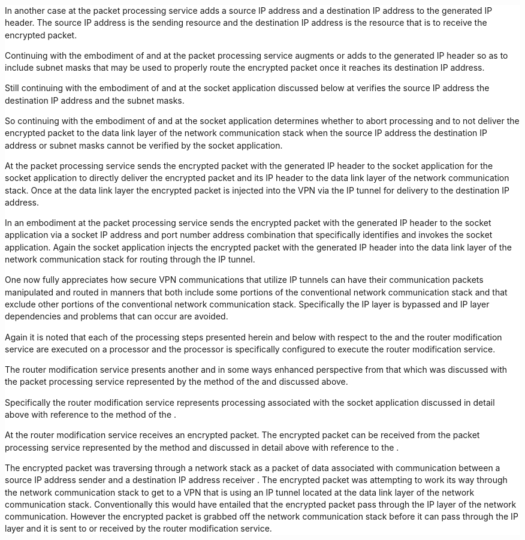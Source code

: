 In another case at the packet processing service adds a source IP address and a destination IP address to the generated IP header. The source IP address is the sending resource and the destination IP address is the resource that is to receive the encrypted packet.

Continuing with the embodiment of and at the packet processing service augments or adds to the generated IP header so as to include subnet masks that may be used to properly route the encrypted packet once it reaches its destination IP address.

Still continuing with the embodiment of and at the socket application discussed below at verifies the source IP address the destination IP address and the subnet masks.

So continuing with the embodiment of and at the socket application determines whether to abort processing and to not deliver the encrypted packet to the data link layer of the network communication stack when the source IP address the destination IP address or subnet masks cannot be verified by the socket application.

At the packet processing service sends the encrypted packet with the generated IP header to the socket application for the socket application to directly deliver the encrypted packet and its IP header to the data link layer of the network communication stack. Once at the data link layer the encrypted packet is injected into the VPN via the IP tunnel for delivery to the destination IP address.

In an embodiment at the packet processing service sends the encrypted packet with the generated IP header to the socket application via a socket IP address and port number address combination that specifically identifies and invokes the socket application. Again the socket application injects the encrypted packet with the generated IP header into the data link layer of the network communication stack for routing through the IP tunnel.

One now fully appreciates how secure VPN communications that utilize IP tunnels can have their communication packets manipulated and routed in manners that both include some portions of the conventional network communication stack and that exclude other portions of the conventional network communication stack. Specifically the IP layer is bypassed and IP layer dependencies and problems that can occur are avoided.

Again it is noted that each of the processing steps presented herein and below with respect to the and the router modification service are executed on a processor and the processor is specifically configured to execute the router modification service.

The router modification service presents another and in some ways enhanced perspective from that which was discussed with the packet processing service represented by the method of the and discussed above.

Specifically the router modification service represents processing associated with the socket application discussed in detail above with reference to the method of the .

At the router modification service receives an encrypted packet. The encrypted packet can be received from the packet processing service represented by the method and discussed in detail above with reference to the .

The encrypted packet was traversing through a network stack as a packet of data associated with communication between a source IP address sender and a destination IP address receiver . The encrypted packet was attempting to work its way through the network communication stack to get to a VPN that is using an IP tunnel located at the data link layer of the network communication stack. Conventionally this would have entailed that the encrypted packet pass through the IP layer of the network communication. However the encrypted packet is grabbed off the network communication stack before it can pass through the IP layer and it is sent to or received by the router modification service.
